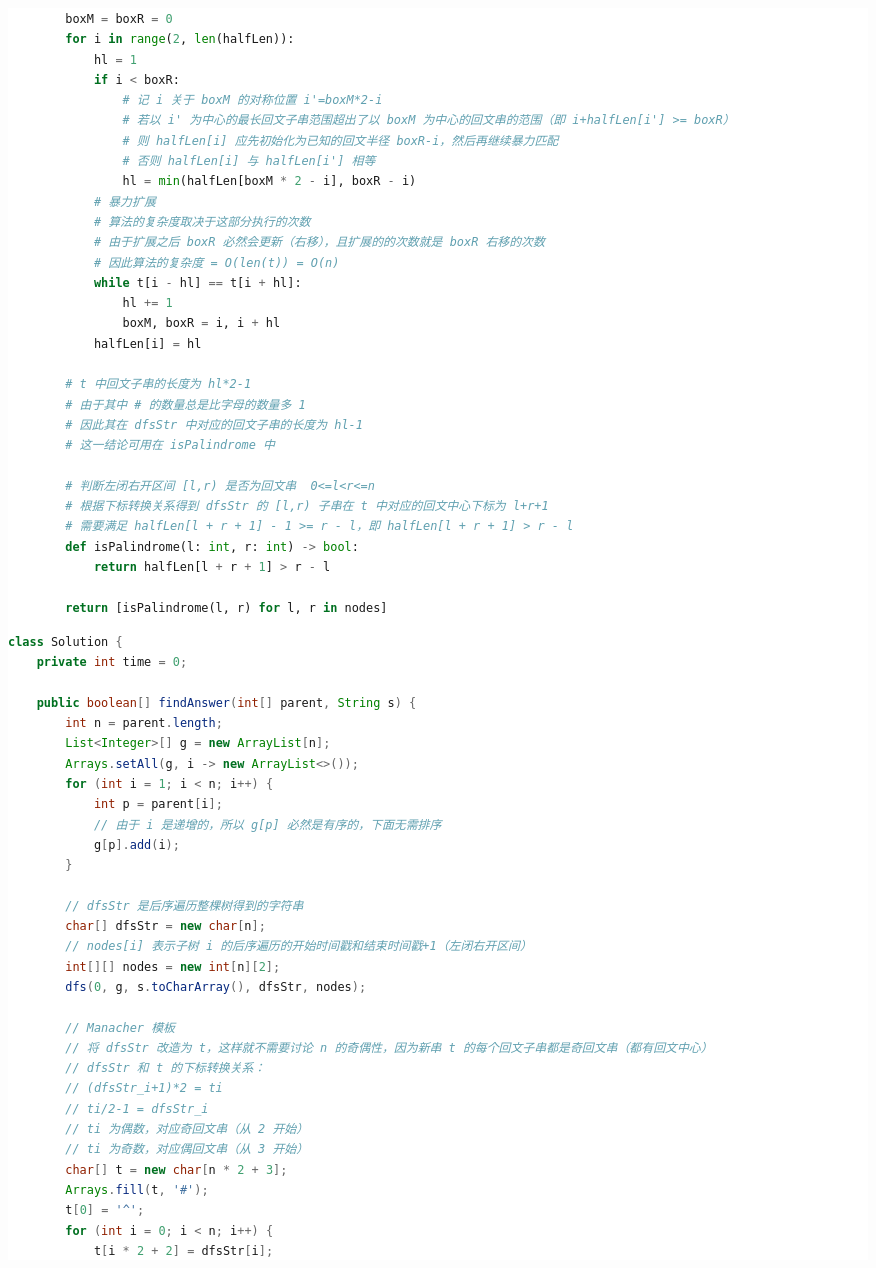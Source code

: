 ```py [sol-Python3]
        boxM = boxR = 0
        for i in range(2, len(halfLen)):
            hl = 1
            if i < boxR:
                # 记 i 关于 boxM 的对称位置 i'=boxM*2-i
                # 若以 i' 为中心的最长回文子串范围超出了以 boxM 为中心的回文串的范围（即 i+halfLen[i'] >= boxR）
                # 则 halfLen[i] 应先初始化为已知的回文半径 boxR-i，然后再继续暴力匹配
                # 否则 halfLen[i] 与 halfLen[i'] 相等
                hl = min(halfLen[boxM * 2 - i], boxR - i)
            # 暴力扩展
            # 算法的复杂度取决于这部分执行的次数
            # 由于扩展之后 boxR 必然会更新（右移），且扩展的的次数就是 boxR 右移的次数
            # 因此算法的复杂度 = O(len(t)) = O(n)
            while t[i - hl] == t[i + hl]:
                hl += 1
                boxM, boxR = i, i + hl
            halfLen[i] = hl

        # t 中回文子串的长度为 hl*2-1
        # 由于其中 # 的数量总是比字母的数量多 1
        # 因此其在 dfsStr 中对应的回文子串的长度为 hl-1
        # 这一结论可用在 isPalindrome 中

        # 判断左闭右开区间 [l,r) 是否为回文串  0<=l<r<=n
        # 根据下标转换关系得到 dfsStr 的 [l,r) 子串在 t 中对应的回文中心下标为 l+r+1
        # 需要满足 halfLen[l + r + 1] - 1 >= r - l，即 halfLen[l + r + 1] > r - l
        def isPalindrome(l: int, r: int) -> bool:
            return halfLen[l + r + 1] > r - l

        return [isPalindrome(l, r) for l, r in nodes]
```

```java [sol-Java]
class Solution {
    private int time = 0;

    public boolean[] findAnswer(int[] parent, String s) {
        int n = parent.length;
        List<Integer>[] g = new ArrayList[n];
        Arrays.setAll(g, i -> new ArrayList<>());
        for (int i = 1; i < n; i++) {
            int p = parent[i];
            // 由于 i 是递增的，所以 g[p] 必然是有序的，下面无需排序
            g[p].add(i);
        }

        // dfsStr 是后序遍历整棵树得到的字符串
        char[] dfsStr = new char[n];
        // nodes[i] 表示子树 i 的后序遍历的开始时间戳和结束时间戳+1（左闭右开区间）
        int[][] nodes = new int[n][2];
        dfs(0, g, s.toCharArray(), dfsStr, nodes);

        // Manacher 模板
        // 将 dfsStr 改造为 t，这样就不需要讨论 n 的奇偶性，因为新串 t 的每个回文子串都是奇回文串（都有回文中心）
        // dfsStr 和 t 的下标转换关系：
        // (dfsStr_i+1)*2 = ti
        // ti/2-1 = dfsStr_i
        // ti 为偶数，对应奇回文串（从 2 开始）
        // ti 为奇数，对应偶回文串（从 3 开始）
        char[] t = new char[n * 2 + 3];
        Arrays.fill(t, '#');
        t[0] = '^';
        for (int i = 0; i < n; i++) {
            t[i * 2 + 2] = dfsStr[i];
```